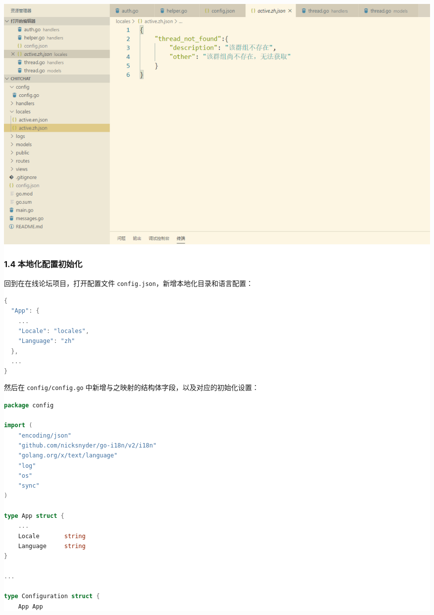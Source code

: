 ![Snipaste_2020-06-07_20-38-01](/images/基于Go语言开发在线论坛8-消息和视图和日期时间本地化/Snipaste_2020-06-07_20-38-01.png)

### 1.4 本地化配置初始化

回到在在线论坛项目，打开配置文件 `config.json`，新增本地化目录和语言配置：

```go
{
  "App": {
    ...
    "Locale": "locales",
    "Language": "zh"
  },
  ...
}
```

然后在 `config/config.go` 中新增与之映射的结构体字段，以及对应的初始化设置：

```go
package config

import (
    "encoding/json"
    "github.com/nicksnyder/go-i18n/v2/i18n"
    "golang.org/x/text/language"
    "log"
    "os"
    "sync"
)

type App struct {
    ...
    Locale       string
    Language     string
}

...

type Configuration struct {
    App App
```